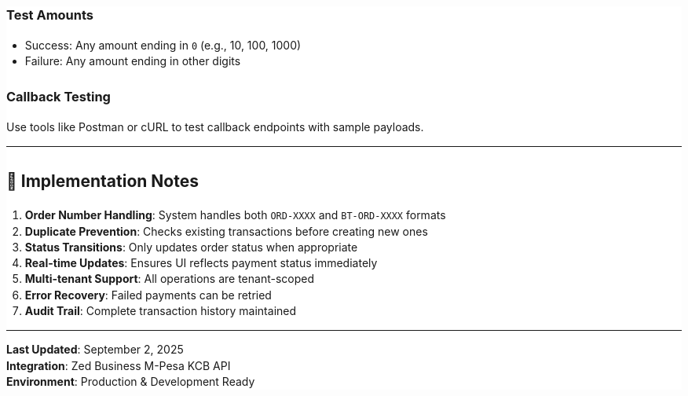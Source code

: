 ### **Test Amounts**
- Success: Any amount ending in `0` (e.g., 10, 100, 1000)
- Failure: Any amount ending in other digits

### **Callback Testing**
Use tools like Postman or cURL to test callback endpoints with sample payloads.

---

## 📝 **Implementation Notes**

1. **Order Number Handling**: System handles both `ORD-XXXX` and `BT-ORD-XXXX` formats
2. **Duplicate Prevention**: Checks existing transactions before creating new ones
3. **Status Transitions**: Only updates order status when appropriate
4. **Real-time Updates**: Ensures UI reflects payment status immediately
5. **Multi-tenant Support**: All operations are tenant-scoped
6. **Error Recovery**: Failed payments can be retried
7. **Audit Trail**: Complete transaction history maintained

---

**Last Updated**: September 2, 2025  
**Integration**: Zed Business M-Pesa KCB API  
**Environment**: Production & Development Ready